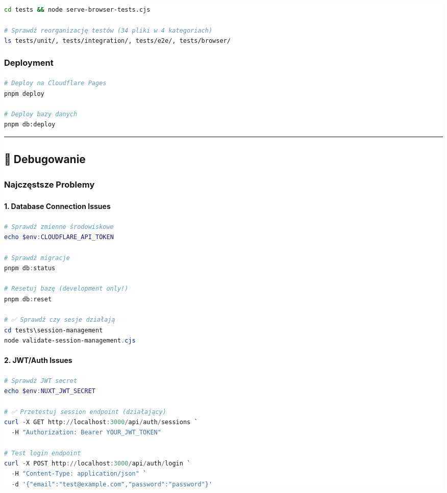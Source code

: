 ```bash
cd tests && node serve-browser-tests.cjs

# Sprawdź reorganizację testów (34 pliki w 4 kategoriach)
ls tests/unit/, tests/integration/, tests/e2e/, tests/browser/
```

### Deployment
```bash
# Deploy na Cloudflare Pages
pnpm deploy

# Deploy bazy danych
pnpm db:deploy
```

---

## 🐛 Debugowanie

### Najczęstsze Problemy

#### 1. Database Connection Issues
```powershell
# Sprawdź zmienne środowiskowe
echo $env:CLOUDFLARE_API_TOKEN

# Sprawdź migracje
pnpm db:status

# Resetuj bazę (development only!)
pnpm db:reset

# ✅ Sprawdź czy sesje działają
cd tests\session-management
node validate-session-management.cjs
```

#### 2. JWT/Auth Issues
```powershell
# Sprawdź JWT secret
echo $env:NUXT_JWT_SECRET

# ✅ Przetestuj session endpoint (działający)
curl -X GET http://localhost:3000/api/auth/sessions `
  -H "Authorization: Bearer YOUR_JWT_TOKEN"

# Test login endpoint
curl -X POST http://localhost:3000/api/auth/login `
  -H "Content-Type: application/json" `
  -d '{"email":"test@example.com","password":"password"}'
```
